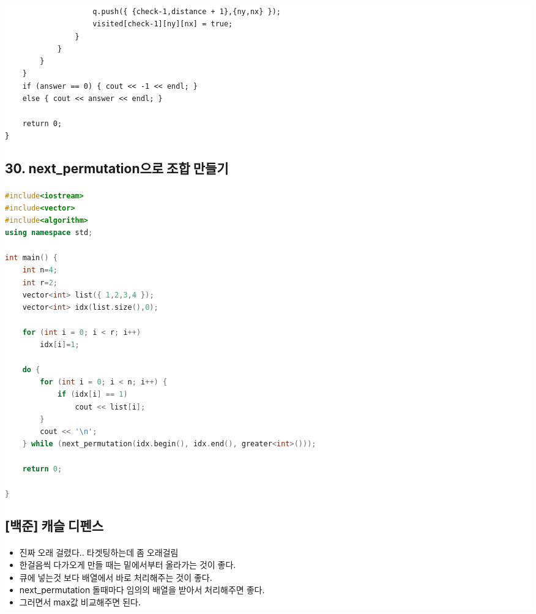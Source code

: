 ```
					q.push({ {check-1,distance + 1},{ny,nx} });
					visited[check-1][ny][nx] = true;
				}
			}
		}
	}
	if (answer == 0) { cout << -1 << endl; }
	else { cout << answer << endl; }

	return 0;
}
```

## 30. next_permutation으로 조합 만들기

```c++
#include<iostream>
#include<vector>
#include<algorithm>
using namespace std;

int main() {
	int n=4;
	int r=2;
	vector<int> list({ 1,2,3,4 });
	vector<int> idx(list.size(),0);

	for (int i = 0; i < r; i++)
		idx[i]=1;

	do {
		for (int i = 0; i < n; i++) {
			if (idx[i] == 1)
				cout << list[i];
		}
		cout << '\n';
	} while (next_permutation(idx.begin(), idx.end(), greater<int>()));

	return 0;

}
```

## [백준] 캐슬 디펜스

- 진짜 오래 걸렸다.. 타겟팅하는데 좀 오래걸림
- 한걸음씩 다가오게 만들 때는 밑에서부터 올라가는 것이 좋다.
- 큐에 넣는것 보다 배열에서 바로 처리해주는 것이 좋다.
- next_permutation 돌때마다 임의의 배열을 받아서 처리해주면 좋다.
- 그러면서 max값 비교해주면 된다.
